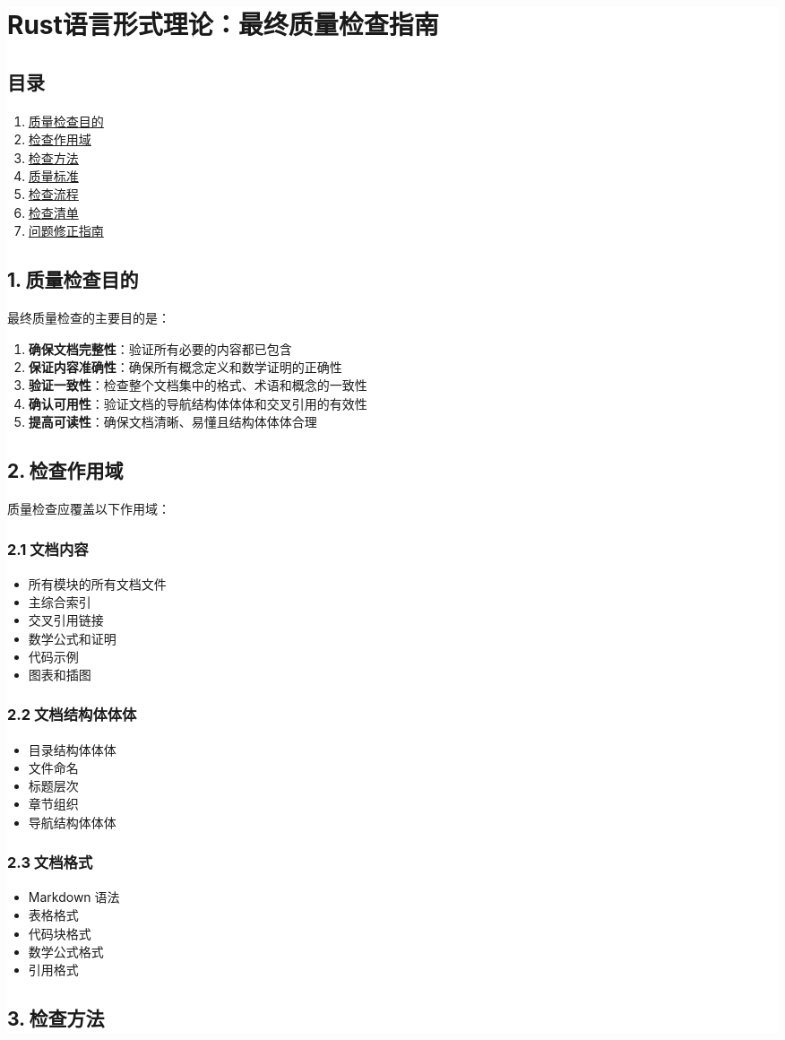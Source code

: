 ﻿# Rust语言形式理论：最终质量检查指南

## 目录

1. [质量检查目的](#1-质量检查目的)
2. [检查作用域](#2-检查作用域)
3. [检查方法](#3-检查方法)
4. [质量标准](#4-质量标准)
5. [检查流程](#5-检查流程)
6. [检查清单](#6-检查清单)
7. [问题修正指南](#7-问题修正指南)

## 1. 质量检查目的

最终质量检查的主要目的是：

1. **确保文档完整性**：验证所有必要的内容都已包含
2. **保证内容准确性**：确保所有概念定义和数学证明的正确性
3. **验证一致性**：检查整个文档集中的格式、术语和概念的一致性
4. **确认可用性**：验证文档的导航结构体体体和交叉引用的有效性
5. **提高可读性**：确保文档清晰、易懂且结构体体体合理

## 2. 检查作用域

质量检查应覆盖以下作用域：

### 2.1 文档内容

- 所有模块的所有文档文件
- 主综合索引
- 交叉引用链接
- 数学公式和证明
- 代码示例
- 图表和插图

### 2.2 文档结构体体体

- 目录结构体体体
- 文件命名
- 标题层次
- 章节组织
- 导航结构体体体

### 2.3 文档格式

- Markdown 语法
- 表格格式
- 代码块格式
- 数学公式格式
- 引用格式

## 3. 检查方法
